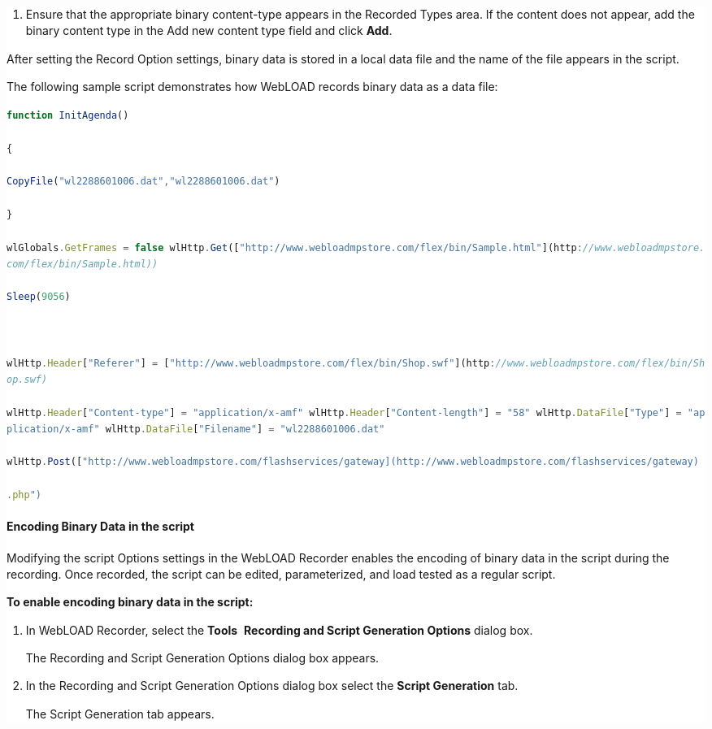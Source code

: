    

1. Ensure that the appropriate binary content-type appears in the Recorded Types area. If the content does not appear, add the binary content type in the Add new content type field and click **Add**.

After setting the Record Option settings, binary data is stored in a local data file and the name of the file appears in the script.

The following sample script demonstrates how WebLOAD records binary data as a data file:

```javascript
function InitAgenda()

{

CopyFile("wl2288601006.dat","wl2288601006.dat")

}

wlGlobals.GetFrames = false wlHttp.Get(["http://www.webloadmpstore.com/flex/bin/Sample.html"](http://www.webloadmpstore.com/flex/bin/Sample.html))

Sleep(9056)



wlHttp.Header["Referer"] = ["http://www.webloadmpstore.com/flex/bin/Shop.swf"](http://www.webloadmpstore.com/flex/bin/Shop.swf)

wlHttp.Header["Content-type"] = "application/x-amf" wlHttp.Header["Content-length"] = "58" wlHttp.DataFile["Type"] = "application/x-amf" wlHttp.DataFile["Filename"] = "wl2288601006.dat"

wlHttp.Post(["http://www.webloadmpstore.com/flashservices/gateway](http://www.webloadmpstore.com/flashservices/gateway)

.php")
```



#### Encoding Binary Data in the script

Modifying the script Options settings in the WebLOAD Recorder enables the encoding of binary data in the script during the recording. Once recorded, the script can be edited, parameterized, and load tested as a regular script.

**To enable encoding binary data in the script:**

1. In WebLOAD Recorder, select the **Tools**  **Recording and Script Generation Options** dialog box.

   The Recording and Script Generation Options dialog box appears.

1. In the Recording and Script Generation Options dialog box select the **Script Generation** tab.

   The Script Generation tab appears.
